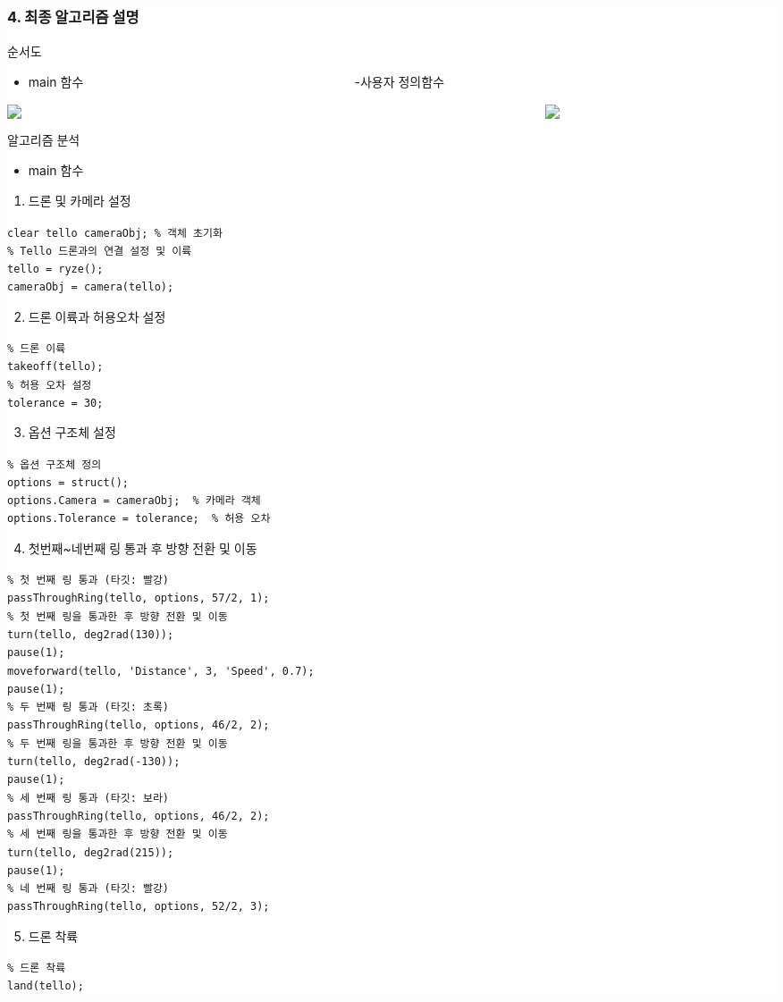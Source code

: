 

### 4. 최종 알고리즘 설명
순서도<br>
- main 함수&nbsp;&nbsp;&nbsp;&nbsp;&nbsp;&nbsp;&nbsp;&nbsp;&nbsp;&nbsp;&nbsp;&nbsp;&nbsp;&nbsp;&nbsp;&nbsp;&nbsp;&nbsp;&nbsp;&nbsp;&nbsp;&nbsp;&nbsp;&nbsp;&nbsp;&nbsp;&nbsp;&nbsp;&nbsp;&nbsp;&nbsp;&nbsp;&nbsp;&nbsp;&nbsp;&nbsp;&nbsp;&nbsp;&nbsp;&nbsp;&nbsp;&nbsp;&nbsp;&nbsp;&nbsp;&nbsp;&nbsp;&nbsp;&nbsp;&nbsp;&nbsp;&nbsp;&nbsp;&nbsp;&nbsp;&nbsp;&nbsp;&nbsp;&nbsp;&nbsp;&nbsp;&nbsp;&nbsp;&nbsp;&nbsp;&nbsp;&nbsp;&nbsp;&nbsp;&nbsp;&nbsp;&nbsp;&nbsp;&nbsp;&nbsp;&nbsp;&nbsp;-사용자 정의함수
<div style="display: flex; justify-content: space-between; align-items: center;">
  <img src="https://github.com/qkrwnstjdkwneo/Nedronics/assets/144573163/e1c89e39-c1f5-4a41-b731-3f9eca88ffe9" style="width: 60%; height: auto;">
  <img src="https://github.com/qkrwnstjdkwneo/Nedronics/assets/144573163/00879722-b910-4d5c-959b-00fdae4f3bce" style="width: 30%; height: auto;">
</div>
 
알고리즘 분석
- main 함수 
1. 드론 및 카메라 설정
```
clear tello cameraObj; % 객체 초기화
% Tello 드론과의 연결 설정 및 이륙
tello = ryze();
cameraObj = camera(tello);
```

2. 드론 이륙과 허용오차 설정
```
% 드론 이륙
takeoff(tello);
% 허용 오차 설정
tolerance = 30;
```
   
3. 옵션 구조체 설정
```
% 옵션 구조체 정의
options = struct();
options.Camera = cameraObj;  % 카메라 객체
options.Tolerance = tolerance;  % 허용 오차
```

4. 첫번째~네번째 링 통과 후 방향 전환 및 이동
```
% 첫 번째 링 통과 (타깃: 빨강)
passThroughRing(tello, options, 57/2, 1);
% 첫 번째 링을 통과한 후 방향 전환 및 이동
turn(tello, deg2rad(130));
pause(1);
moveforward(tello, 'Distance', 3, 'Speed', 0.7);
pause(1);
% 두 번째 링 통과 (타깃: 초록)
passThroughRing(tello, options, 46/2, 2);
% 두 번째 링을 통과한 후 방향 전환 및 이동
turn(tello, deg2rad(-130));
pause(1);
% 세 번째 링 통과 (타깃: 보라)
passThroughRing(tello, options, 46/2, 2);
% 세 번째 링을 통과한 후 방향 전환 및 이동
turn(tello, deg2rad(215));
pause(1);
% 네 번째 링 통과 (타깃: 빨강)
passThroughRing(tello, options, 52/2, 3);
```
5. 드론 착륙
```
% 드론 착륙
land(tello);
```